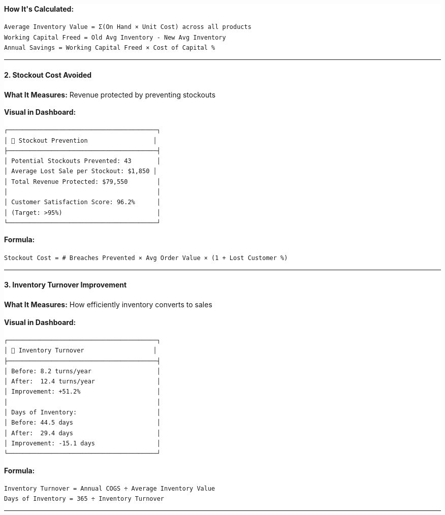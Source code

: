 **How It's Calculated:**
```
Average Inventory Value = Σ(On Hand × Unit Cost) across all products
Working Capital Freed = Old Avg Inventory - New Avg Inventory
Annual Savings = Working Capital Freed × Cost of Capital %
```

---

#### 2. **Stockout Cost Avoided**

**What It Measures:** Revenue protected by preventing stockouts

**Visual in Dashboard:**
```
┌─────────────────────────────────────────┐
│ 🚫 Stockout Prevention                  │
├─────────────────────────────────────────┤
│ Potential Stockouts Prevented: 43       │
│ Average Lost Sale per Stockout: $1,850 │
│ Total Revenue Protected: $79,550        │
│                                         │
│ Customer Satisfaction Score: 96.2%      │
│ (Target: >95%)                          │
└─────────────────────────────────────────┘
```

**Formula:**
```
Stockout Cost = # Breaches Prevented × Avg Order Value × (1 + Lost Customer %)
```

---

#### 3. **Inventory Turnover Improvement**

**What It Measures:** How efficiently inventory converts to sales

**Visual in Dashboard:**
```
┌─────────────────────────────────────────┐
│ 🔄 Inventory Turnover                   │
├─────────────────────────────────────────┤
│ Before: 8.2 turns/year                  │
│ After:  12.4 turns/year                 │
│ Improvement: +51.2%                     │
│                                         │
│ Days of Inventory:                      │
│ Before: 44.5 days                       │
│ After:  29.4 days                       │
│ Improvement: -15.1 days                 │
└─────────────────────────────────────────┘
```

**Formula:**
```
Inventory Turnover = Annual COGS ÷ Average Inventory Value
Days of Inventory = 365 ÷ Inventory Turnover
```

---